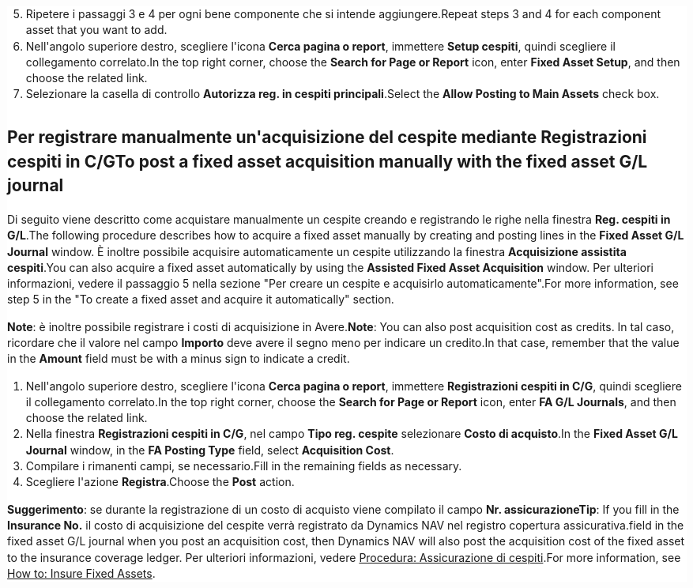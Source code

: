5. <span data-ttu-id="0d5a7-141">Ripetere i passaggi 3 e 4 per ogni bene componente che si intende aggiungere.</span><span class="sxs-lookup"><span data-stu-id="0d5a7-141">Repeat steps 3 and 4 for each component asset that you want to add.</span></span>
6. <span data-ttu-id="0d5a7-142">Nell'angolo superiore destro, scegliere l'icona **Cerca pagina o report**, immettere **Setup cespiti**, quindi scegliere il collegamento correlato.</span><span class="sxs-lookup"><span data-stu-id="0d5a7-142">In the top right corner, choose the **Search for Page or Report** icon, enter **Fixed Asset Setup**, and then choose the related link.</span></span>
7. <span data-ttu-id="0d5a7-143">Selezionare la casella di controllo **Autorizza reg. in cespiti principali**.</span><span class="sxs-lookup"><span data-stu-id="0d5a7-143">Select the **Allow Posting to Main Assets** check box.</span></span>

## <a name="to-post-a-fixed-asset-acquisition-manually-with-the-fixed-asset-gl-journal"></a><span data-ttu-id="0d5a7-144">Per registrare manualmente un'acquisizione del cespite mediante Registrazioni cespiti in C/G</span><span class="sxs-lookup"><span data-stu-id="0d5a7-144">To post a fixed asset acquisition manually with the fixed asset G/L journal</span></span>
<span data-ttu-id="0d5a7-145">Di seguito viene descritto come acquistare manualmente un cespite creando e registrando le righe nella finestra **Reg. cespiti in G/L**.</span><span class="sxs-lookup"><span data-stu-id="0d5a7-145">The following procedure describes how to acquire a fixed asset manually by creating and posting lines in the **Fixed Asset G/L Journal** window.</span></span> <span data-ttu-id="0d5a7-146">È inoltre possibile acquisire automaticamente un cespite utilizzando la finestra **Acquisizione assistita cespiti**.</span><span class="sxs-lookup"><span data-stu-id="0d5a7-146">You can also acquire a fixed asset automatically by using the **Assisted Fixed Asset Acquisition** window.</span></span> <span data-ttu-id="0d5a7-147">Per ulteriori informazioni, vedere il passaggio 5 nella sezione "Per creare un cespite e acquisirlo automaticamente".</span><span class="sxs-lookup"><span data-stu-id="0d5a7-147">For more information, see step 5 in the "To create a fixed asset and acquire it automatically" section.</span></span>

<span data-ttu-id="0d5a7-148">**Note**: è inoltre possibile registrare i costi di acquisizione in Avere.</span><span class="sxs-lookup"><span data-stu-id="0d5a7-148">**Note**: You can also post acquisition cost as credits.</span></span> <span data-ttu-id="0d5a7-149">In tal caso, ricordare che il valore nel campo **Importo** deve avere il segno meno per indicare un credito.</span><span class="sxs-lookup"><span data-stu-id="0d5a7-149">In that case, remember that the value in the **Amount** field must be with a minus sign to indicate a credit.</span></span>

1. <span data-ttu-id="0d5a7-150">Nell'angolo superiore destro, scegliere l'icona **Cerca pagina o report**, immettere **Registrazioni cespiti in C/G**, quindi scegliere il collegamento correlato.</span><span class="sxs-lookup"><span data-stu-id="0d5a7-150">In the top right corner, choose the **Search for Page or Report** icon, enter **FA G/L Journals**, and then choose the related link.</span></span>
2. <span data-ttu-id="0d5a7-151">Nella finestra **Registrazioni cespiti in C/G**, nel campo **Tipo reg. cespite** selezionare **Costo di acquisto**.</span><span class="sxs-lookup"><span data-stu-id="0d5a7-151">In the **Fixed Asset G/L Journal** window, in the **FA Posting Type** field, select **Acquisition Cost**.</span></span>
3. <span data-ttu-id="0d5a7-152">Compilare i rimanenti campi, se necessario.</span><span class="sxs-lookup"><span data-stu-id="0d5a7-152">Fill in the remaining fields as necessary.</span></span>
4. <span data-ttu-id="0d5a7-153">Scegliere l'azione **Registra**.</span><span class="sxs-lookup"><span data-stu-id="0d5a7-153">Choose the **Post** action.</span></span>  

<span data-ttu-id="0d5a7-154">**Suggerimento**: se durante la registrazione di un costo di acquisto viene compilato il campo **Nr. assicurazione**</span><span class="sxs-lookup"><span data-stu-id="0d5a7-154">**Tip**: If you fill in the **Insurance No.**</span></span> <span data-ttu-id="0d5a7-155">il costo di acquisizione del cespite verrà registrato da Dynamics NAV nel registro copertura assicurativa.</span><span class="sxs-lookup"><span data-stu-id="0d5a7-155">field in the fixed asset G/L journal when you post an acquisition cost, then Dynamics NAV will also post the acquisition cost of the fixed asset to the insurance coverage ledger.</span></span> <span data-ttu-id="0d5a7-156">Per ulteriori informazioni, vedere [Procedura: Assicurazione di cespiti](fa-how-insure.md).</span><span class="sxs-lookup"><span data-stu-id="0d5a7-156">For more information, see [How to: Insure Fixed Assets](fa-how-insure.md).</span></span>
